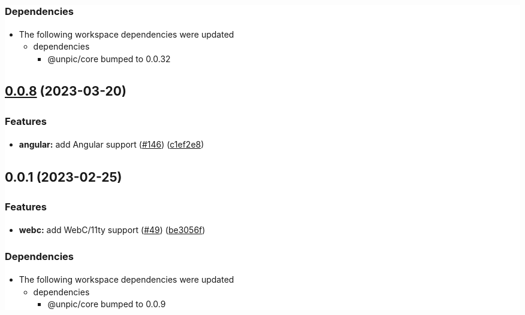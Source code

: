 
### Dependencies

* The following workspace dependencies were updated
  * dependencies
    * @unpic/core bumped to 0.0.32

## [0.0.8](https://github.com/ascorbic/unpic-img/compare/webc-v0.0.7...webc-v0.0.8) (2023-03-20)


### Features

* **angular:** add Angular support  ([#146](https://github.com/ascorbic/unpic-img/issues/146)) ([c1ef2e8](https://github.com/ascorbic/unpic-img/commit/c1ef2e8fcdf1cbd3efc8001da3b0e959658ee184))

## 0.0.1 (2023-02-25)


### Features

* **webc:** add WebC/11ty support ([#49](https://github.com/ascorbic/unpic-img/issues/49)) ([be3056f](https://github.com/ascorbic/unpic-img/commit/be3056fdf3e87b382fb86ade74b0d1d3247072bd))


### Dependencies

* The following workspace dependencies were updated
  * dependencies
    * @unpic/core bumped to 0.0.9

